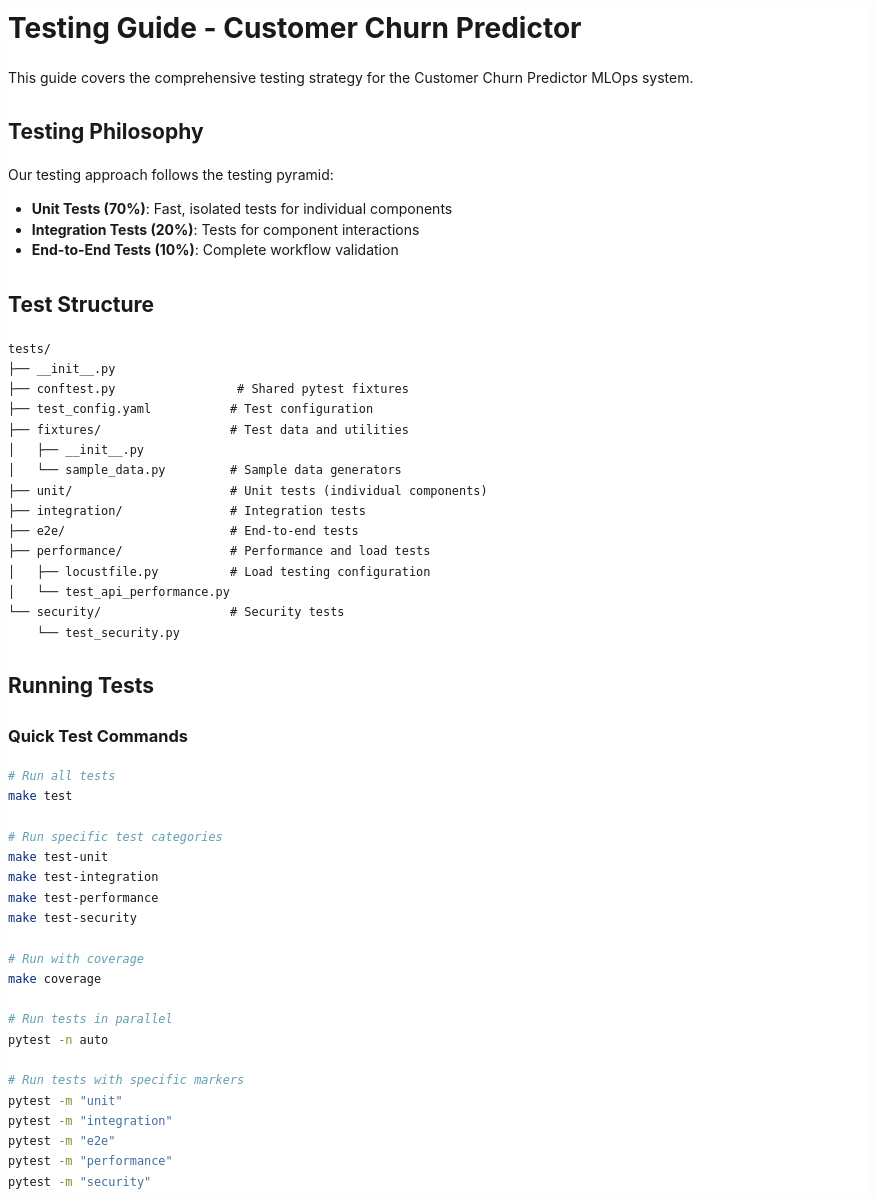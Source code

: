 # Testing Guide - Customer Churn Predictor

This guide covers the comprehensive testing strategy for the Customer Churn Predictor MLOps system.

## Testing Philosophy

Our testing approach follows the testing pyramid:
- **Unit Tests (70%)**: Fast, isolated tests for individual components
- **Integration Tests (20%)**: Tests for component interactions
- **End-to-End Tests (10%)**: Complete workflow validation

## Test Structure

```
tests/
├── __init__.py
├── conftest.py                 # Shared pytest fixtures
├── test_config.yaml           # Test configuration
├── fixtures/                  # Test data and utilities
│   ├── __init__.py
│   └── sample_data.py         # Sample data generators
├── unit/                      # Unit tests (individual components)
├── integration/               # Integration tests
├── e2e/                       # End-to-end tests
├── performance/               # Performance and load tests
│   ├── locustfile.py          # Load testing configuration
│   └── test_api_performance.py
└── security/                  # Security tests
    └── test_security.py
```

## Running Tests

### Quick Test Commands

```bash
# Run all tests
make test

# Run specific test categories
make test-unit
make test-integration
make test-performance
make test-security

# Run with coverage
make coverage

# Run tests in parallel
pytest -n auto

# Run tests with specific markers
pytest -m "unit"
pytest -m "integration" 
pytest -m "e2e"
pytest -m "performance"
pytest -m "security"
```
